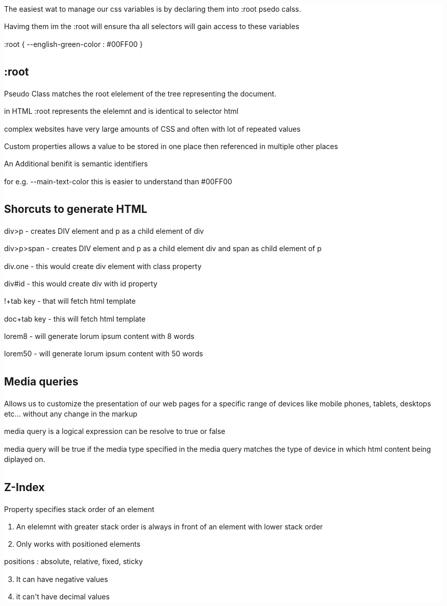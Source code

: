 The easiest wat to manage our css variables is by declaring them into :root psedo calss.

Havimg them im the :root will ensure tha all selectors will gain access to these variables

:root {
--english-green-color : #00FF00
}

## :root

Pseudo Class matches the root elelement of the tree representing the document.

in HTML :root represents the <html> elelemnt and is identical to selector html

complex websites have very large amounts of CSS and often with lot of repeated values

Custom properties allows a value to be stored in one place then referenced in
multiple other places

An Additional benifit is semantic identifiers

for e.g. --main-text-color this is easier to understand than #00FF00

## Shorcuts to generate HTML

div>p - creates DIV element and p as a child element of div

div>p>span - creates DIV element and p as a child element div
and span as child element of p

div.one - this would create div element with class property

div#id - this would create div with id property

!+tab key - that will fetch html template

doc+tab key - this will fetch html template

lorem8 - will generate lorum ipsum content with 8 words

lorem50 - will generate lorum ipsum content with 50 words

## Media queries

Allows us to customize the presentation of our web pages for a specific range of
devices like mobile phones, tablets, desktops etc... without any change in the markup

media query is a logical expression can be resolve to true or false

media query will be true if the media type specified in the media query matches
the type of device in which html content being diplayed on.

## Z-Index

Property specifies stack order of an element

1. An elelemnt with greater stack order is always in front of an element
   with lower stack order

2. Only works with positioned elements

positions : absolute, relative, fixed, sticky

3. It can have negative values

4. it can't have decimal values
